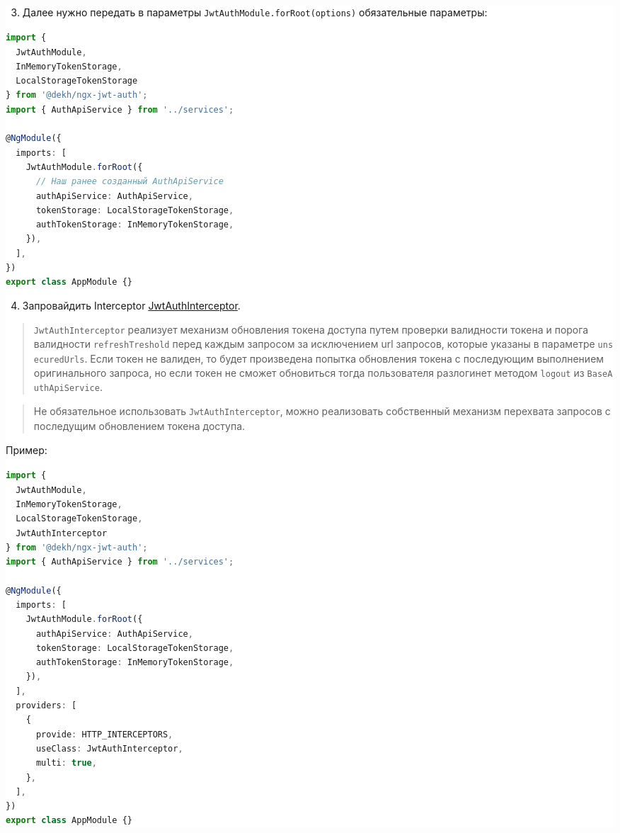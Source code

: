 3. Далее нужно передать в параметры `JwtAuthModule.forRoot(options)` обязательные параметры:

```typescript
import {
  JwtAuthModule,
  InMemoryTokenStorage,
  LocalStorageTokenStorage
} from '@dekh/ngx-jwt-auth';
import { AuthApiService } from '../services';

@NgModule({
  imports: [
    JwtAuthModule.forRoot({
      // Наш ранее созданный AuthApiService
      authApiService: AuthApiService,
      tokenStorage: LocalStorageTokenStorage,
      authTokenStorage: InMemoryTokenStorage,
    }),
  ],
})
export class AppModule {}
```

4. Запровайдить Interceptor [JwtAuthInterceptor](../../projects/ngx-jwt-auth/src/lib/interceptors/jwt-auth.interceptor.ts).

> `JwtAuthInterceptor` реализует механизм обновления токена доступа путем проверки валидности токена и порога валидности `refreshTreshold` перед каждым запросом за исключением url запросов, которые указаны в параметре `unsecuredUrls`. Если токен не валиден, то будет произведена попытка обновления токена с последующим выполнением оригинального запроса, но если токен не сможет обновиться тогда пользователя разлогинет методом `logout` из `BaseAuthApiService`. 

> Не обязательное использовать `JwtAuthInterceptor`, можно реализовать собственный механизм перехвата запросов с последущим обновлением токена доступа.

Пример:

```typescript
import {
  JwtAuthModule,
  InMemoryTokenStorage,
  LocalStorageTokenStorage,
  JwtAuthInterceptor
} from '@dekh/ngx-jwt-auth';
import { AuthApiService } from '../services';

@NgModule({
  imports: [
    JwtAuthModule.forRoot({
      authApiService: AuthApiService,
      tokenStorage: LocalStorageTokenStorage,
      authTokenStorage: InMemoryTokenStorage,
    }),
  ],
  providers: [
    {
      provide: HTTP_INTERCEPTORS,
      useClass: JwtAuthInterceptor,
      multi: true,
    },
  ],
})
export class AppModule {}
```
